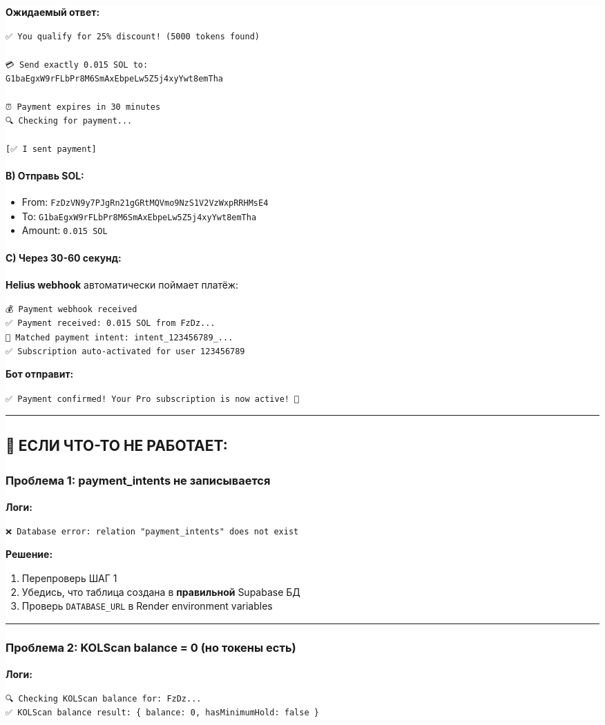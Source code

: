 **Ожидаемый ответ:**
```
✅ You qualify for 25% discount! (5000 tokens found)

💳 Send exactly 0.015 SOL to:
G1baEgxW9rFLbPr8M6SmAxEbpeLw5Z5j4xyYwt8emTha

⏰ Payment expires in 30 minutes
🔍 Checking for payment...

[✅ I sent payment]
```

#### **B) Отправь SOL:**
- From: `FzDzVN9y7PJgRn21gGRtMQVmo9NzS1V2VzWxpRRHMsE4`
- To: `G1baEgxW9rFLbPr8M6SmAxEbpeLw5Z5j4xyYwt8emTha`
- Amount: `0.015 SOL`

#### **C) Через 30-60 секунд:**

**Helius webhook** автоматически поймает платёж:
```
💰 Payment webhook received
✅ Payment received: 0.015 SOL from FzDz...
🎯 Matched payment intent: intent_123456789_...
✅ Subscription auto-activated for user 123456789
```

**Бот отправит:**
```
✅ Payment confirmed! Your Pro subscription is now active! 🎉
```

---

## 🐛 **ЕСЛИ ЧТО-ТО НЕ РАБОТАЕТ:**

### **Проблема 1: payment_intents не записывается**

**Логи:**
```
❌ Database error: relation "payment_intents" does not exist
```

**Решение:**
1. Перепроверь ШАГ 1
2. Убедись, что таблица создана в **правильной** Supabase БД
3. Проверь `DATABASE_URL` в Render environment variables

---

### **Проблема 2: KOLScan balance = 0 (но токены есть)**

**Логи:**
```
🔍 Checking KOLScan balance for: FzDz...
✅ KOLScan balance result: { balance: 0, hasMinimumHold: false }
```
